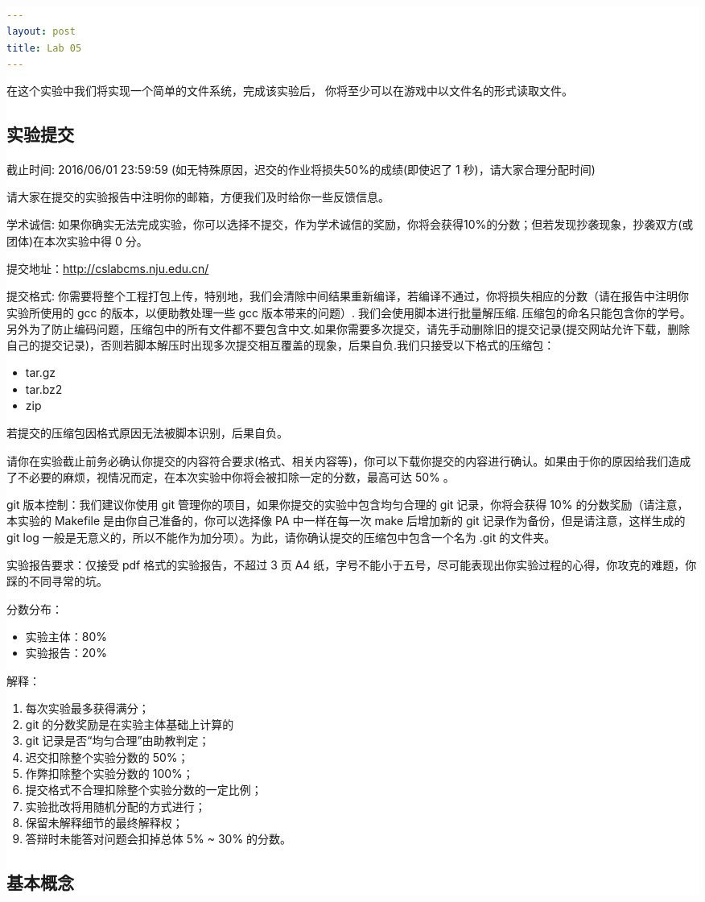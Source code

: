 ```yaml
---
layout: post
title: Lab 05
---
```


在这个实验中我们将实现一个简单的文件系统，完成该实验后，
你将至少可以在游戏中以文件名的形式读取文件。

## 实验提交

截止时间: 2016/06/01 23:59:59 (如无特殊原因，迟交的作业将损失50%的成绩(即使迟了 1 秒)，请大家合理分配时间)

请大家在提交的实验报告中注明你的邮箱，方便我们及时给你一些反馈信息。

学术诚信: 如果你确实无法完成实验，你可以选择不提交，作为学术诚信的奖励，你将会获得10%的分数；但若发现抄袭现象，抄袭双方(或团体)在本次实验中得 0 分。

提交地址：http://cslabcms.nju.edu.cn/

提交格式: 你需要将整个工程打包上传，特别地，我们会清除中间结果重新编译，若编译不通过，你将损失相应的分数（请在报告中注明你实验所使用的 gcc 的版本，以便助教处理一些 gcc 版本带来的问题）. 我们会使用脚本进行批量解压缩. 压缩包的命名只能包含你的学号。另外为了防止编码问题，压缩包中的所有文件都不要包含中文.如果你需要多次提交，请先手动删除旧的提交记录(提交网站允许下载，删除自己的提交记录)，否则若脚本解压时出现多次提交相互覆盖的现象，后果自负.我们只接受以下格式的压缩包：

- tar.gz
- tar.bz2
- zip

若提交的压缩包因格式原因无法被脚本识别，后果自负。

请你在实验截止前务必确认你提交的内容符合要求(格式、相关内容等)，你可以下载你提交的内容进行确认。如果由于你的原因给我们造成了不必要的麻烦，视情况而定，在本次实验中你将会被扣除一定的分数，最高可达 50% 。

git 版本控制：我们建议你使用 git 管理你的项目，如果你提交的实验中包含均匀合理的 git 记录，你将会获得 10% 的分数奖励（请注意，本实验的 Makefile 是由你自己准备的，你可以选择像 PA 中一样在每一次 make 后增加新的 git 记录作为备份，但是请注意，这样生成的 git log 一般是无意义的，所以不能作为加分项）。为此，请你确认提交的压缩包中包含一个名为 .git 的文件夹。

实验报告要求：仅接受 pdf 格式的实验报告，不超过 3 页 A4 纸，字号不能小于五号，尽可能表现出你实验过程的心得，你攻克的难题，你踩的不同寻常的坑。

分数分布：
- 实验主体：80%
- 实验报告：20%

解释：

1. 每次实验最多获得满分；
2. git 的分数奖励是在实验主体基础上计算的
3. git 记录是否“均匀合理”由助教判定；
4. 迟交扣除整个实验分数的 50%；
5. 作弊扣除整个实验分数的 100%；
6. 提交格式不合理扣除整个实验分数的一定比例；
7. 实验批改将用随机分配的方式进行；
8. 保留未解释细节的最终解释权；
9. 答辩时未能答对问题会扣掉总体 5% ~ 30% 的分数。


## 基本概念
